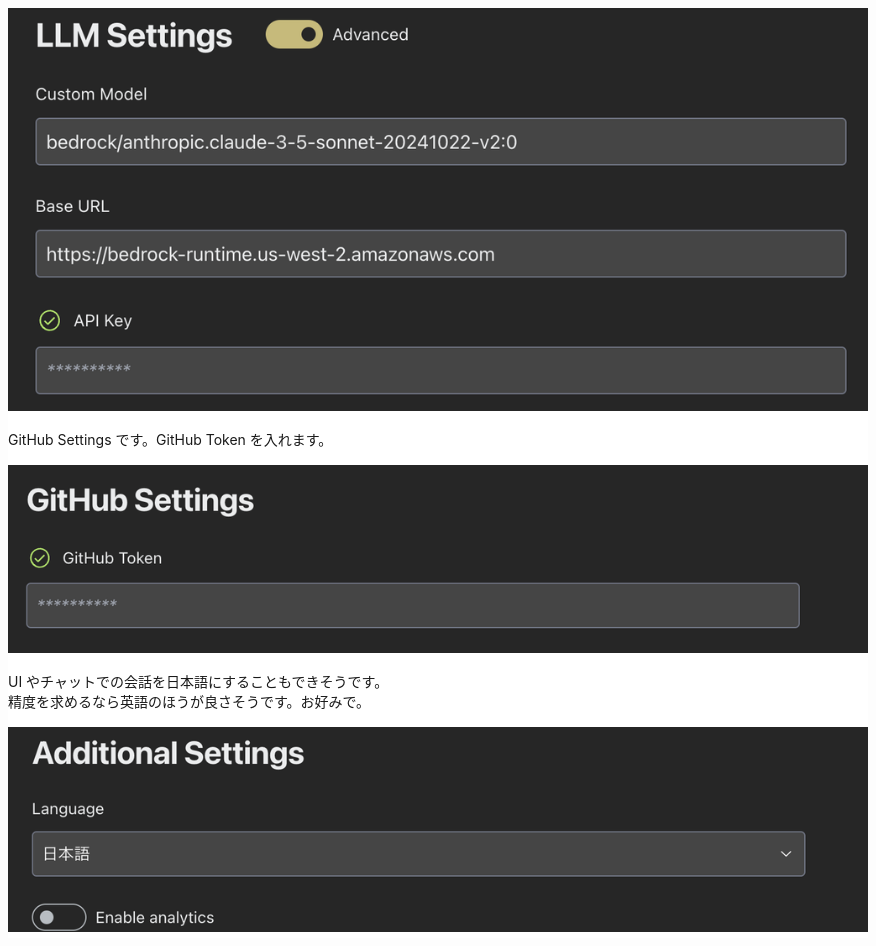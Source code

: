 ![alt text](/images/c810d2fa9f7769/image11.png)

GitHub Settings です。GitHub Token を入れます。  

![alt text](/images/c810d2fa9f7769/image12.png)

UI やチャットでの会話を日本語にすることもできそうです。  
精度を求めるなら英語のほうが良さそうです。お好みで。  

![alt text](/images/c810d2fa9f7769/image13.png)

